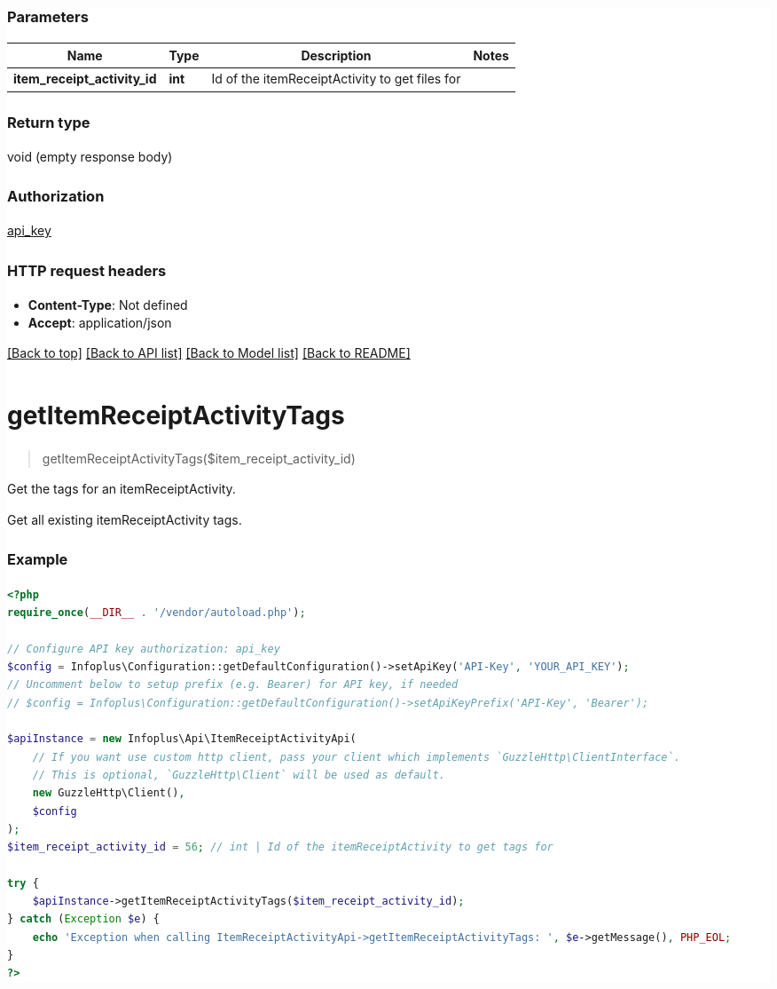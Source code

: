 ### Parameters

Name | Type | Description  | Notes
------------- | ------------- | ------------- | -------------
 **item_receipt_activity_id** | **int**| Id of the itemReceiptActivity to get files for |

### Return type

void (empty response body)

### Authorization

[api_key](../../README.md#api_key)

### HTTP request headers

 - **Content-Type**: Not defined
 - **Accept**: application/json

[[Back to top]](#) [[Back to API list]](../../README.md#documentation-for-api-endpoints) [[Back to Model list]](../../README.md#documentation-for-models) [[Back to README]](../../README.md)

# **getItemReceiptActivityTags**
> getItemReceiptActivityTags($item_receipt_activity_id)

Get the tags for an itemReceiptActivity.

Get all existing itemReceiptActivity tags.

### Example
```php
<?php
require_once(__DIR__ . '/vendor/autoload.php');

// Configure API key authorization: api_key
$config = Infoplus\Configuration::getDefaultConfiguration()->setApiKey('API-Key', 'YOUR_API_KEY');
// Uncomment below to setup prefix (e.g. Bearer) for API key, if needed
// $config = Infoplus\Configuration::getDefaultConfiguration()->setApiKeyPrefix('API-Key', 'Bearer');

$apiInstance = new Infoplus\Api\ItemReceiptActivityApi(
    // If you want use custom http client, pass your client which implements `GuzzleHttp\ClientInterface`.
    // This is optional, `GuzzleHttp\Client` will be used as default.
    new GuzzleHttp\Client(),
    $config
);
$item_receipt_activity_id = 56; // int | Id of the itemReceiptActivity to get tags for

try {
    $apiInstance->getItemReceiptActivityTags($item_receipt_activity_id);
} catch (Exception $e) {
    echo 'Exception when calling ItemReceiptActivityApi->getItemReceiptActivityTags: ', $e->getMessage(), PHP_EOL;
}
?>
```
